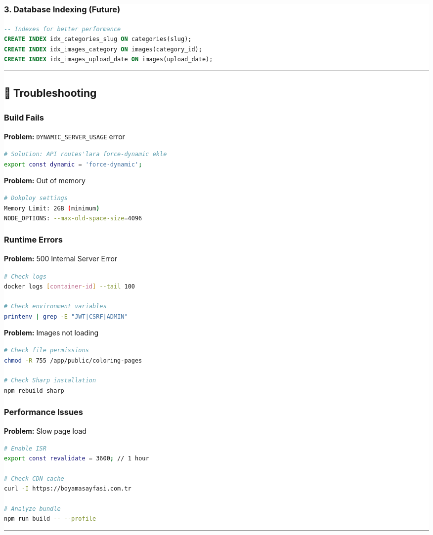 ### 3. Database Indexing (Future)

```sql
-- Indexes for better performance
CREATE INDEX idx_categories_slug ON categories(slug);
CREATE INDEX idx_images_category ON images(category_id);
CREATE INDEX idx_images_upload_date ON images(upload_date);
```

---

## 🐛 Troubleshooting

### Build Fails

**Problem:** `DYNAMIC_SERVER_USAGE` error
```bash
# Solution: API routes'lara force-dynamic ekle
export const dynamic = 'force-dynamic';
```

**Problem:** Out of memory
```bash
# Dokploy settings
Memory Limit: 2GB (minimum)
NODE_OPTIONS: --max-old-space-size=4096
```

### Runtime Errors

**Problem:** 500 Internal Server Error
```bash
# Check logs
docker logs [container-id] --tail 100

# Check environment variables
printenv | grep -E "JWT|CSRF|ADMIN"
```

**Problem:** Images not loading
```bash
# Check file permissions
chmod -R 755 /app/public/coloring-pages

# Check Sharp installation
npm rebuild sharp
```

### Performance Issues

**Problem:** Slow page load
```bash
# Enable ISR
export const revalidate = 3600; // 1 hour

# Check CDN cache
curl -I https://boyamasayfasi.com.tr

# Analyze bundle
npm run build -- --profile
```

---